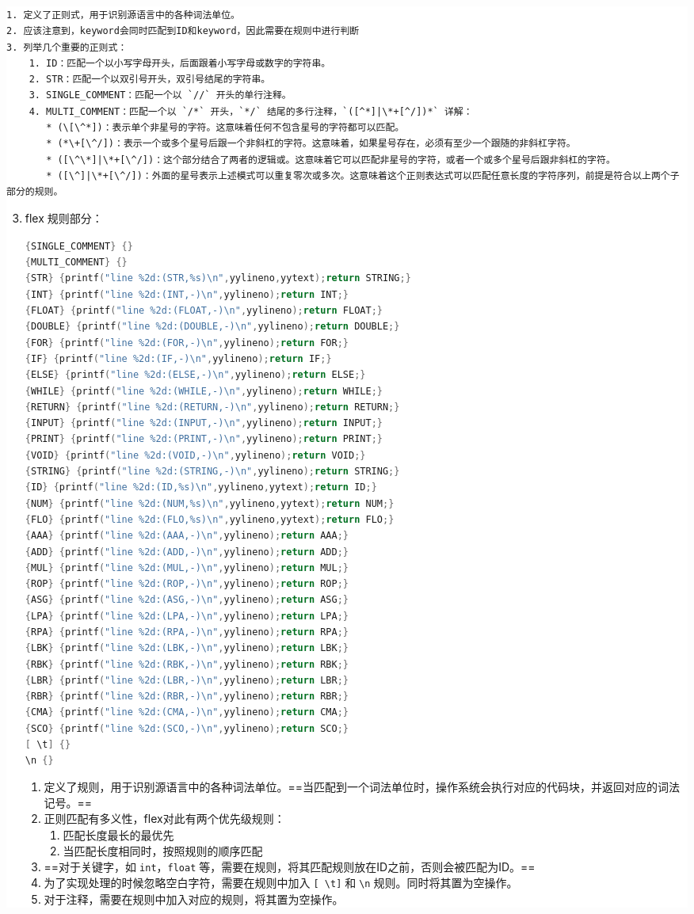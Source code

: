     1. 定义了正则式，用于识别源语言中的各种词法单位。
    2. 应该注意到，keyword会同时匹配到ID和keyword，因此需要在规则中进行判断
    3. 列举几个重要的正则式：
        1. ID：匹配一个以小写字母开头，后面跟着小写字母或数字的字符串。
        2. STR：匹配一个以双引号开头，双引号结尾的字符串。
        3. SINGLE_COMMENT：匹配一个以 `//` 开头的单行注释。
        4. MULTI_COMMENT：匹配一个以 `/*` 开头，`*/` 结尾的多行注释，`([^*]|\*+[^/])*` 详解：
           * (\[\^*])：表示单个非星号的字符。这意味着任何不包含星号的字符都可以匹配。
           * (*\+[\^/])：表示一个或多个星号后跟一个非斜杠的字符。这意味着，如果星号存在，必须有至少一个跟随的非斜杠字符。
           * ([\^\*]|\*+[\^/])：这个部分结合了两者的逻辑或。这意味着它可以匹配非星号的字符，或者一个或多个星号后跟非斜杠的字符。
           * ([\^]|\*+[\^/])：外面的星号表示上述模式可以重复零次或多次。这意味着这个正则表达式可以匹配任意长度的字符序列，前提是符合以上两个子部分的规则。

3. flex 规则部分：

    ```c
    {SINGLE_COMMENT} {}
    {MULTI_COMMENT} {}
    {STR} {printf("line %2d:(STR,%s)\n",yylineno,yytext);return STRING;}
    {INT} {printf("line %2d:(INT,-)\n",yylineno);return INT;}
    {FLOAT} {printf("line %2d:(FLOAT,-)\n",yylineno);return FLOAT;}
    {DOUBLE} {printf("line %2d:(DOUBLE,-)\n",yylineno);return DOUBLE;}
    {FOR} {printf("line %2d:(FOR,-)\n",yylineno);return FOR;}
    {IF} {printf("line %2d:(IF,-)\n",yylineno);return IF;}
    {ELSE} {printf("line %2d:(ELSE,-)\n",yylineno);return ELSE;}
    {WHILE} {printf("line %2d:(WHILE,-)\n",yylineno);return WHILE;}
    {RETURN} {printf("line %2d:(RETURN,-)\n",yylineno);return RETURN;}
    {INPUT} {printf("line %2d:(INPUT,-)\n",yylineno);return INPUT;}
    {PRINT} {printf("line %2d:(PRINT,-)\n",yylineno);return PRINT;}
    {VOID} {printf("line %2d:(VOID,-)\n",yylineno);return VOID;}
    {STRING} {printf("line %2d:(STRING,-)\n",yylineno);return STRING;}
    {ID} {printf("line %2d:(ID,%s)\n",yylineno,yytext);return ID;}
    {NUM} {printf("line %2d:(NUM,%s)\n",yylineno,yytext);return NUM;}
    {FLO} {printf("line %2d:(FLO,%s)\n",yylineno,yytext);return FLO;}
    {AAA} {printf("line %2d:(AAA,-)\n",yylineno);return AAA;}
    {ADD} {printf("line %2d:(ADD,-)\n",yylineno);return ADD;}
    {MUL} {printf("line %2d:(MUL,-)\n",yylineno);return MUL;}
    {ROP} {printf("line %2d:(ROP,-)\n",yylineno);return ROP;}
    {ASG} {printf("line %2d:(ASG,-)\n",yylineno);return ASG;}
    {LPA} {printf("line %2d:(LPA,-)\n",yylineno);return LPA;}
    {RPA} {printf("line %2d:(RPA,-)\n",yylineno);return RPA;}
    {LBK} {printf("line %2d:(LBK,-)\n",yylineno);return LBK;}
    {RBK} {printf("line %2d:(RBK,-)\n",yylineno);return RBK;}
    {LBR} {printf("line %2d:(LBR,-)\n",yylineno);return LBR;}
    {RBR} {printf("line %2d:(RBR,-)\n",yylineno);return RBR;}
    {CMA} {printf("line %2d:(CMA,-)\n",yylineno);return CMA;}
    {SCO} {printf("line %2d:(SCO,-)\n",yylineno);return SCO;}
    [ \t] {}
    \n {}

    ```

    1. 定义了规则，用于识别源语言中的各种词法单位。==当匹配到一个词法单位时，操作系统会执行对应的代码块，并返回对应的词法记号。==
    2. 正则匹配有多义性，flex对此有两个优先级规则：
        1. 匹配长度最长的最优先
        2. 当匹配长度相同时，按照规则的顺序匹配
    3. ==对于关键字，如 `int`，`float` 等，需要在规则，将其匹配规则放在ID之前，否则会被匹配为ID。==
    4. 为了实现处理的时候忽略空白字符，需要在规则中加入 `[ \t]` 和 `\n` 规则。同时将其置为空操作。
    5. 对于注释，需要在规则中加入对应的规则，将其置为空操作。
